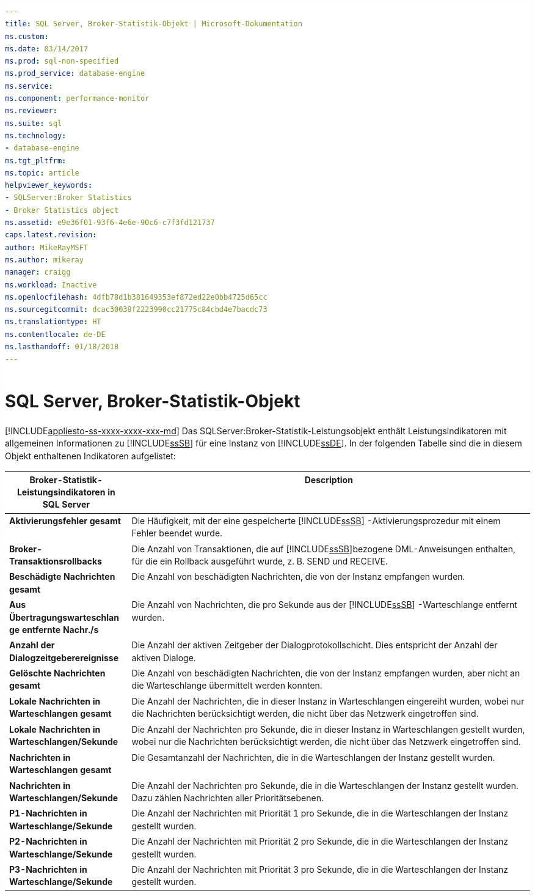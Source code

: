 ```yaml
---
title: SQL Server, Broker-Statistik-Objekt | Microsoft-Dokumentation
ms.custom: 
ms.date: 03/14/2017
ms.prod: sql-non-specified
ms.prod_service: database-engine
ms.service: 
ms.component: performance-monitor
ms.reviewer: 
ms.suite: sql
ms.technology:
- database-engine
ms.tgt_pltfrm: 
ms.topic: article
helpviewer_keywords:
- SQLServer:Broker Statistics
- Broker Statistics object
ms.assetid: e9e36f01-93f6-4e6e-90c6-c7f3fd121737
caps.latest.revision: 
author: MikeRayMSFT
ms.author: mikeray
manager: craigg
ms.workload: Inactive
ms.openlocfilehash: 4dfb78d1b381649353ef872ed22e0bb4725d65cc
ms.sourcegitcommit: dcac30038f2223990cc21775c84cbd4e7bacdc73
ms.translationtype: HT
ms.contentlocale: de-DE
ms.lasthandoff: 01/18/2018
---
```

# <a name="sql-server-broker-statistics-object"></a>SQL Server, Broker-Statistik-Objekt
[!INCLUDE[appliesto-ss-xxxx-xxxx-xxx-md](../../includes/appliesto-ss-xxxx-xxxx-xxx-md.md)] Das SQLServer:Broker-Statistik-Leistungsobjekt enthält Leistungsindikatoren mit allgemeinen Informationen zu [!INCLUDE[ssSB](../../includes/sssb-md.md)] für eine Instanz von [!INCLUDE[ssDE](../../includes/ssde-md.md)]. In der folgenden Tabelle sind die in diesem Objekt enthaltenen Indikatoren aufgelistet:  
  
|Broker-Statistik-Leistungsindikatoren in SQL Server|Description|  
|-------------------------------------------|-----------------|  
|**Aktivierungsfehler gesamt**|Die Häufigkeit, mit der eine gespeicherte [!INCLUDE[ssSB](../../includes/sssb-md.md)] -Aktivierungsprozedur mit einem Fehler beendet wurde.|  
|**Broker-Transaktionsrollbacks**|Die Anzahl von Transaktionen, die auf [!INCLUDE[ssSB](../../includes/sssb-md.md)]bezogene DML-Anweisungen enthalten, für die ein Rollback ausgeführt wurde, z. B. SEND und RECEIVE.|  
|**Beschädigte Nachrichten gesamt**|Die Anzahl von beschädigten Nachrichten, die von der Instanz empfangen wurden.|  
|**Aus Übertragungswarteschlange entfernte Nachr./s**|Die Anzahl von Nachrichten, die pro Sekunde aus der [!INCLUDE[ssSB](../../includes/sssb-md.md)] -Warteschlange entfernt wurden.|  
|**Anzahl der Dialogzeitgeberereignisse**|Die Anzahl der aktiven Zeitgeber der Dialogprotokollschicht. Dies entspricht der Anzahl der aktiven Dialoge.|  
|**Gelöschte Nachrichten gesamt**|Die Anzahl von beschädigten Nachrichten, die von der Instanz empfangen wurden, aber nicht an die Warteschlange übermittelt werden konnten.|  
|**Lokale Nachrichten in Warteschlangen gesamt**|Die Anzahl der Nachrichten, die in dieser Instanz in Warteschlangen eingereiht wurden, wobei nur die Nachrichten berücksichtigt werden, die nicht über das Netzwerk eingetroffen sind.|  
|**Lokale Nachrichten in Warteschlangen/Sekunde**|Die Anzahl der Nachrichten pro Sekunde, die in dieser Instanz in Warteschlangen gestellt wurden, wobei nur die Nachrichten berücksichtigt werden, die nicht über das Netzwerk eingetroffen sind.|  
|**Nachrichten in Warteschlangen gesamt**|Die Gesamtanzahl der Nachrichten, die in die Warteschlangen der Instanz gestellt wurden.|  
|**Nachrichten in Warteschlangen/Sekunde**|Die Anzahl der Nachrichten pro Sekunde, die in die Warteschlangen der Instanz gestellt wurden. Dazu zählen Nachrichten aller Prioritätsebenen.|  
|**P1-Nachrichten in Warteschlange/Sekunde**|Die Anzahl der Nachrichten mit Priorität 1 pro Sekunde, die in die Warteschlangen der Instanz gestellt wurden.|  
|**P2-Nachrichten in Warteschlange/Sekunde**|Die Anzahl der Nachrichten mit Priorität 2 pro Sekunde, die in die Warteschlangen der Instanz gestellt wurden.|  
|**P3-Nachrichten in Warteschlange/Sekunde**|Die Anzahl der Nachrichten mit Priorität 3 pro Sekunde, die in die Warteschlangen der Instanz gestellt wurden.|  